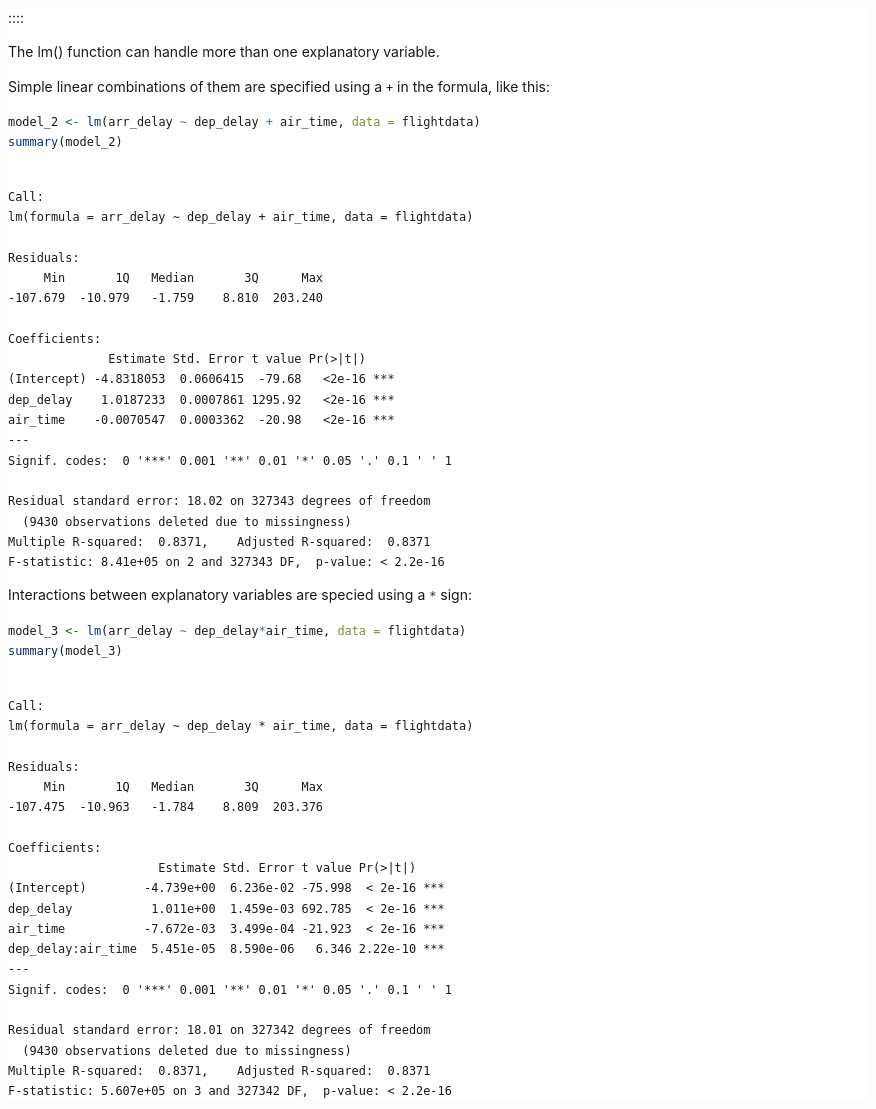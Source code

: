 ::::

The lm() function can handle more than one explanatory variable.

Simple linear combinations of them are specified using a `+` in the 
formula, like this:


``` r
model_2 <- lm(arr_delay ~ dep_delay + air_time, data = flightdata)
summary(model_2)
```

``` output

Call:
lm(formula = arr_delay ~ dep_delay + air_time, data = flightdata)

Residuals:
     Min       1Q   Median       3Q      Max 
-107.679  -10.979   -1.759    8.810  203.240 

Coefficients:
              Estimate Std. Error t value Pr(>|t|)    
(Intercept) -4.8318053  0.0606415  -79.68   <2e-16 ***
dep_delay    1.0187233  0.0007861 1295.92   <2e-16 ***
air_time    -0.0070547  0.0003362  -20.98   <2e-16 ***
---
Signif. codes:  0 '***' 0.001 '**' 0.01 '*' 0.05 '.' 0.1 ' ' 1

Residual standard error: 18.02 on 327343 degrees of freedom
  (9430 observations deleted due to missingness)
Multiple R-squared:  0.8371,	Adjusted R-squared:  0.8371 
F-statistic: 8.41e+05 on 2 and 327343 DF,  p-value: < 2.2e-16
```
Interactions between explanatory variables are specied using a `*` sign:


``` r
model_3 <- lm(arr_delay ~ dep_delay*air_time, data = flightdata)
summary(model_3)
```

``` output

Call:
lm(formula = arr_delay ~ dep_delay * air_time, data = flightdata)

Residuals:
     Min       1Q   Median       3Q      Max 
-107.475  -10.963   -1.784    8.809  203.376 

Coefficients:
                     Estimate Std. Error t value Pr(>|t|)    
(Intercept)        -4.739e+00  6.236e-02 -75.998  < 2e-16 ***
dep_delay           1.011e+00  1.459e-03 692.785  < 2e-16 ***
air_time           -7.672e-03  3.499e-04 -21.923  < 2e-16 ***
dep_delay:air_time  5.451e-05  8.590e-06   6.346 2.22e-10 ***
---
Signif. codes:  0 '***' 0.001 '**' 0.01 '*' 0.05 '.' 0.1 ' ' 1

Residual standard error: 18.01 on 327342 degrees of freedom
  (9430 observations deleted due to missingness)
Multiple R-squared:  0.8371,	Adjusted R-squared:  0.8371 
F-statistic: 5.607e+05 on 3 and 327342 DF,  p-value: < 2.2e-16
```
